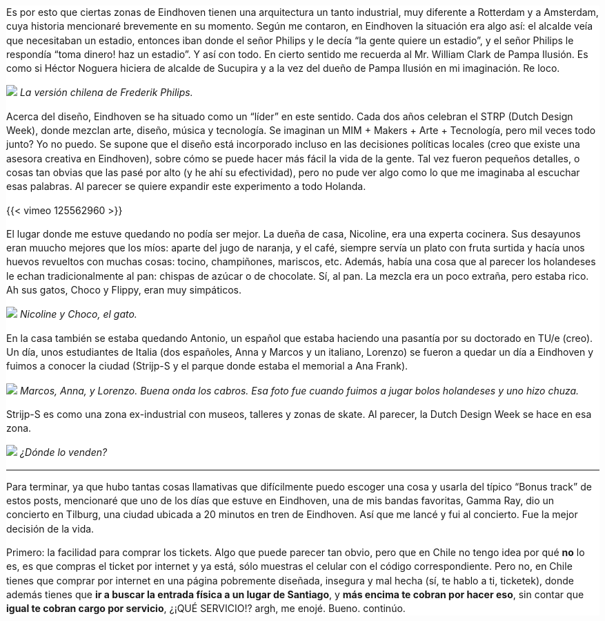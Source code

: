Es por esto que ciertas zonas de Eindhoven tienen una arquitectura un tanto industrial, muy diferente a Rotterdam y a Amsterdam, cuya historia mencionaré brevemente en su momento. Según me contaron, en Eindhoven la situación era algo así: el alcalde veía que necesitaban un estadio, entonces iban donde el señor Philips y le decía “la gente quiere un estadio”, y el señor Philips le respondía “toma dinero! haz un estadio”. Y así con todo. En cierto sentido me recuerda al Mr. William Clark de Pampa Ilusión. Es como si Héctor Noguera hiciera de alcalde de Sucupira y a la vez del dueño de Pampa Ilusión en mi imaginación. Re loco.

![](/posts/img/eindhoven/a402dcef8ef0b78f140be0786f4faa602afe312c2d68f43c4a339d2d38f13b6a.jpg)
_La versión chilena de Frederik Philips._

Acerca del diseño, Eindhoven se ha situado como un “líder” en este sentido. Cada dos años celebran el STRP (Dutch Design Week), donde mezclan arte, diseño, música y tecnología. Se imaginan un MIM + Makers + Arte + Tecnología, pero mil veces todo junto? Yo no puedo. Se supone que el diseño está incorporado incluso en las decisiones políticas locales (creo que existe una asesora creativa en Eindhoven), sobre cómo se puede hacer más fácil la vida de la gente. Tal vez fueron pequeños detalles, o cosas tan obvias que las pasé por alto (y he ahí su efectividad), pero no pude ver algo como lo que me imaginaba al escuchar esas palabras. Al parecer se quiere expandir este experimento a todo Holanda.

{{< vimeo 125562960 >}}

El lugar donde me estuve quedando no podía ser mejor. La dueña de casa, Nicoline, era una experta cocinera. Sus desayunos eran muucho mejores que los míos: aparte del jugo de naranja, y el café, siempre servía un plato con fruta surtida y hacía unos huevos revueltos con muchas cosas: tocino, champiñones, mariscos, etc. Además, había una cosa que al parecer los holandeses le echan tradicionalmente al pan: chispas de azúcar o de chocolate. Sí, al pan. La mezcla era un poco extraña, pero estaba rico. Ah sus gatos, Choco y Flippy, eran muy simpáticos. 

![](/posts/img/eindhoven/21d5fa5ef6a43b819a044def80083b74adeb0724d950b7495591db79108361f6.jpg)
_Nicoline y Choco, el gato._

En la casa también se estaba quedando Antonio, un español que estaba haciendo una pasantía por su doctorado en TU/e (creo). Un día, unos estudiantes de Italia (dos españoles, Anna y Marcos y un italiano, Lorenzo) se fueron a quedar un día a Eindhoven y fuimos a conocer la ciudad (Strijp-S y el parque donde estaba el memorial a Ana Frank).


![](/posts/img/eindhoven/d7ab79809247916c2f31c13577a88796d9fd06be2ec6598592d02b73dbbebdbb.jpg)
_Marcos, Anna, y Lorenzo. Buena onda los cabros. Esa foto fue cuando fuimos a jugar bolos holandeses y uno hizo chuza._

Strijp-S es como una zona ex-industrial con museos, talleres y zonas de skate. Al parecer, la Dutch Design Week se hace en esa zona.

![](/posts/img/eindhoven/eb04f2cb68d478a3f7e067f7f55b2e7934257307ca80c127f92377d2e2a79688.jpg)
_¿Dónde lo venden?_

<hr>Para terminar, ya que hubo tantas cosas llamativas que difícilmente puedo escoger una cosa y usarla del típico “Bonus track” de estos posts, mencionaré que uno de los días que estuve en Eindhoven, una de mis bandas favoritas, Gamma Ray, dio un concierto en Tilburg, una ciudad ubicada a 20 minutos en tren de Eindhoven. Así que me lancé y fui al concierto. Fue la mejor decisión de la vida.

Primero: la facilidad para comprar los tickets. Algo que puede parecer tan obvio, pero que en Chile no tengo idea por qué **no** lo es, es que compras el ticket por internet y ya está, sólo muestras el celular con el código correspondiente. Pero no, en Chile tienes que comprar por internet en una página pobremente diseñada, insegura y mal hecha (sí, te hablo a ti, ticketek), donde además tienes que **ir a buscar la entrada física a un lugar de Santiago**, y **más encima te cobran por hacer eso**, sin contar que **igual te cobran cargo por servicio**, ¿¡QUÉ SERVICIO!? argh, me enojé. Bueno. continúo.
